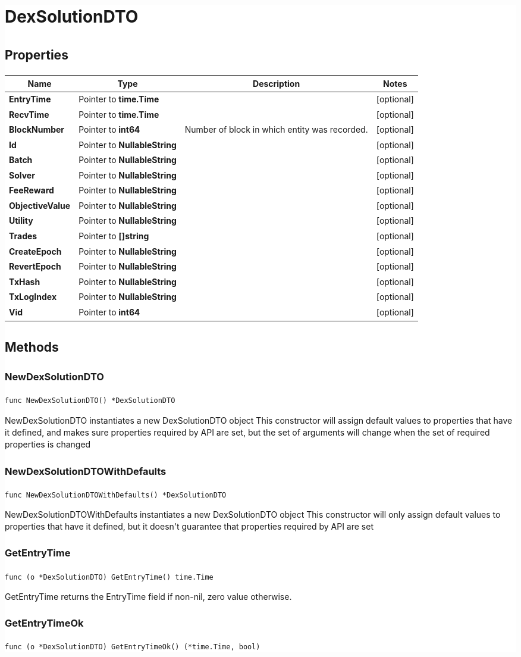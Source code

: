 # DexSolutionDTO

## Properties

Name | Type | Description | Notes
------------ | ------------- | ------------- | -------------
**EntryTime** | Pointer to **time.Time** |  | [optional] 
**RecvTime** | Pointer to **time.Time** |  | [optional] 
**BlockNumber** | Pointer to **int64** | Number of block in which entity was recorded. | [optional] 
**Id** | Pointer to **NullableString** |  | [optional] 
**Batch** | Pointer to **NullableString** |  | [optional] 
**Solver** | Pointer to **NullableString** |  | [optional] 
**FeeReward** | Pointer to **NullableString** |  | [optional] 
**ObjectiveValue** | Pointer to **NullableString** |  | [optional] 
**Utility** | Pointer to **NullableString** |  | [optional] 
**Trades** | Pointer to **[]string** |  | [optional] 
**CreateEpoch** | Pointer to **NullableString** |  | [optional] 
**RevertEpoch** | Pointer to **NullableString** |  | [optional] 
**TxHash** | Pointer to **NullableString** |  | [optional] 
**TxLogIndex** | Pointer to **NullableString** |  | [optional] 
**Vid** | Pointer to **int64** |  | [optional] 

## Methods

### NewDexSolutionDTO

`func NewDexSolutionDTO() *DexSolutionDTO`

NewDexSolutionDTO instantiates a new DexSolutionDTO object
This constructor will assign default values to properties that have it defined,
and makes sure properties required by API are set, but the set of arguments
will change when the set of required properties is changed

### NewDexSolutionDTOWithDefaults

`func NewDexSolutionDTOWithDefaults() *DexSolutionDTO`

NewDexSolutionDTOWithDefaults instantiates a new DexSolutionDTO object
This constructor will only assign default values to properties that have it defined,
but it doesn't guarantee that properties required by API are set

### GetEntryTime

`func (o *DexSolutionDTO) GetEntryTime() time.Time`

GetEntryTime returns the EntryTime field if non-nil, zero value otherwise.

### GetEntryTimeOk

`func (o *DexSolutionDTO) GetEntryTimeOk() (*time.Time, bool)`
